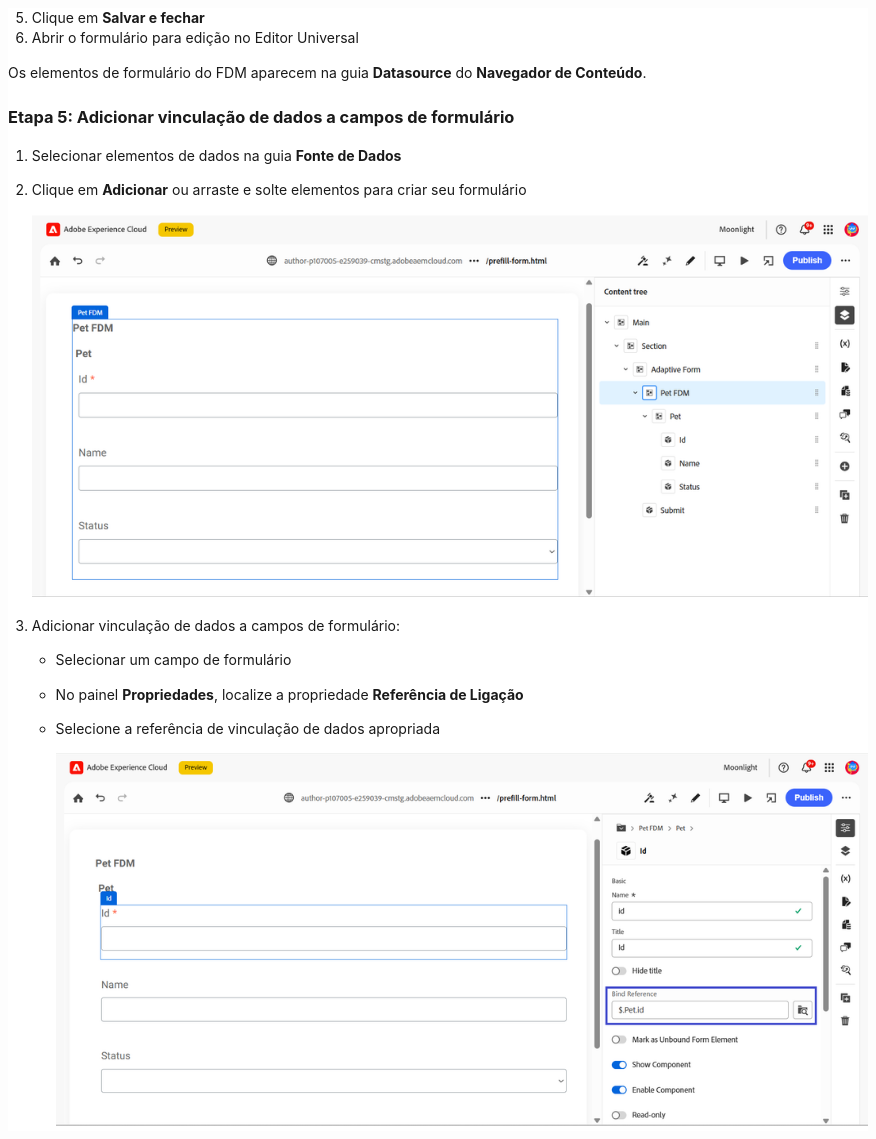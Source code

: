 5. Clique em **Salvar e fechar**
6. Abrir o formulário para edição no Editor Universal

Os elementos de formulário do FDM aparecem na guia **Datasource** do **Navegador de Conteúdo**.

### Etapa 5: Adicionar vinculação de dados a campos de formulário

1. Selecionar elementos de dados na guia **Fonte de Dados**
2. Clique em **Adicionar** ou arraste e solte elementos para criar seu formulário

   ![Captura de tela do Editor Universal mostrando o formulário baseado em esquema](/help/edge/docs/forms/universal-editor/assets/ue-form.png)

3. Adicionar vinculação de dados a campos de formulário:
   - Selecionar um campo de formulário
   - No painel **Propriedades**, localize a propriedade **Referência de Ligação**
   - Selecione a referência de vinculação de dados apropriada

     ![Associação de Dados](/help/edge/docs/forms/universal-editor/assets/schema-based-form-data-binding1.png)
